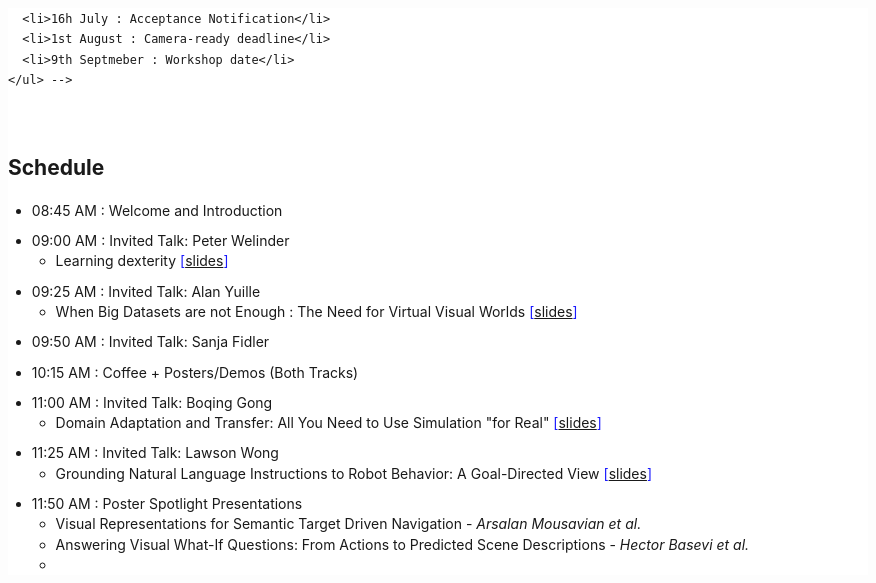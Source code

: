       <li>16h July : Acceptance Notification</li>
      <li>1st August : Camera-ready deadline</li>
      <li>9th Septmeber : Workshop date</li>
    </ul> -->
  </div>
</div><br>


<div class="row">
  <div class="col-xs-12">
    <h2>Schedule</h2>
  </div>
</div>
<div class="row">
  <div class="col-xs-12">
    <ul>
      <li>08:45 AM : Welcome and Introduction</li>
      <li style="margin-top: 10px;">09:00 AM : Invited Talk: Peter Welinder
        <ul>
          <li>
          Learning dexterity <span style="color:#1a1aff;font-weight:400;">[<a href="{{ "/static/slides/peter.pdf" | prepend:site.baseurl }}">slides</a>]</span>
          </li>
        </ul>
      </li>
      <li style="margin-top: 10px;">09:25 AM : Invited Talk: Alan Yuille
        <ul>
          <li>
          When Big Datasets are not Enough : The Need for Virtual Visual Worlds <span style="color:#1a1aff;font-weight:400;">[<a href="{{ "/static/slides/alan.pdf" | prepend:site.baseurl }}">slides</a>]</span>
          </li>
        </ul>
      </li>
      <li style="margin-top: 10px;">09:50 AM : Invited Talk: Sanja Fidler</li>
      <li style="margin-top: 10px;">10:15 AM : Coffee + Posters/Demos (Both Tracks)</li>
      <li style="margin-top: 10px;">11:00 AM : Invited Talk: Boqing Gong
        <ul>
          <li>
          Domain Adaptation and Transfer: All You Need to Use Simulation "for Real" <span style="color:#1a1aff;font-weight:400;">[<a href="{{ "/static/slides/boqing.pdf" | prepend:site.baseurl }}">slides</a>]</span>
          </li>
        </ul>
      </li>
      <li style="margin-top: 10px;">11:25 AM : Invited Talk: Lawson Wong
        <ul>
          <li>
          Grounding Natural Language Instructions to Robot Behavior: A Goal-Directed View <span style="color:#1a1aff;font-weight:400;">[<a href="{{ "/static/slides/lawson.pdf" | prepend:site.baseurl }}">slides</a>]</span>
          </li>
        </ul>
      </li>
      <li style="margin-top: 10px;">11:50 AM : Poster Spotlight Presentations
        <ul>
        <li>
          Visual Representations for Semantic Target Driven Navigation -
          <i>Arsalan Mousavian et al.</i>
        </li>
        <li>
          Answering Visual What-If Questions: From Actions to Predicted Scene Descriptions -
          <i>Hector Basevi et al.</i>
        </li>
        <li>